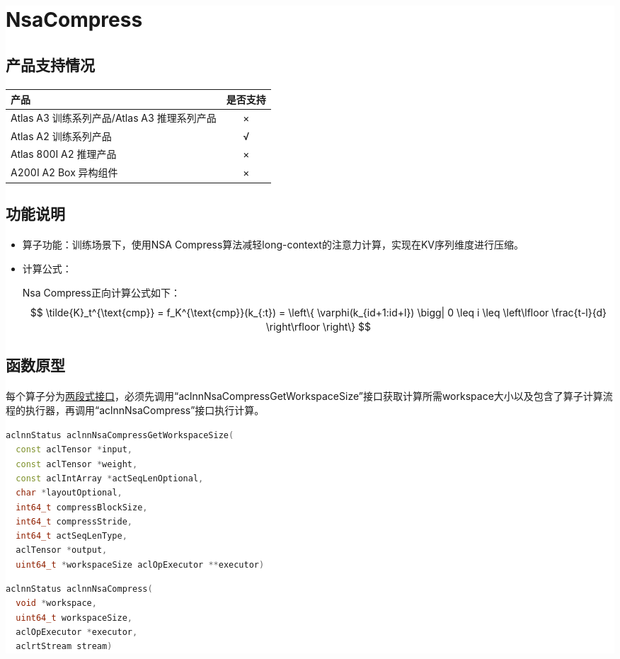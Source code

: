 # NsaCompress

## 产品支持情况

|产品      | 是否支持 |
|:----------------------------|:-----------:|
|<term>Atlas A3 训练系列产品/Atlas A3 推理系列产品</term>|      ×     |
|<term>Atlas A2 训练系列产品</term>|      √     |
|<term>Atlas 800I A2 推理产品</term>|      ×     |
|<term>A200I A2 Box 异构组件</term>|      ×     |


## 功能说明

- 算子功能：训练场景下，使用NSA Compress算法减轻long-context的注意力计算，实现在KV序列维度进行压缩。

- 计算公式：

    Nsa Compress正向计算公式如下：
$$
\tilde{K}_t^{\text{cmp}} = f_K^{\text{cmp}}(k_{:t}) = \left\{ \varphi(k_{id+1:id+l}) \bigg| 0 \leq i \leq \left\lfloor \frac{t-l}{d} \right\rfloor \right\}
$$

  
## 函数原型

每个算子分为[两段式接口](../../../docs/context/两段式接口.md)，必须先调用“aclnnNsaCompressGetWorkspaceSize”接口获取计算所需workspace大小以及包含了算子计算流程的执行器，再调用“aclnnNsaCompress”接口执行计算。
```c++
aclnnStatus aclnnNsaCompressGetWorkspaceSize(
  const aclTensor *input, 
  const aclTensor *weight, 
  const aclIntArray *actSeqLenOptional, 
  char *layoutOptional, 
  int64_t compressBlockSize, 
  int64_t compressStride, 
  int64_t actSeqLenType, 
  aclTensor *output, 
  uint64_t *workspaceSize aclOpExecutor **executor)
```
```c++
aclnnStatus aclnnNsaCompress(
  void *workspace, 
  uint64_t workspaceSize, 
  aclOpExecutor *executor, 
  aclrtStream stream)
```
